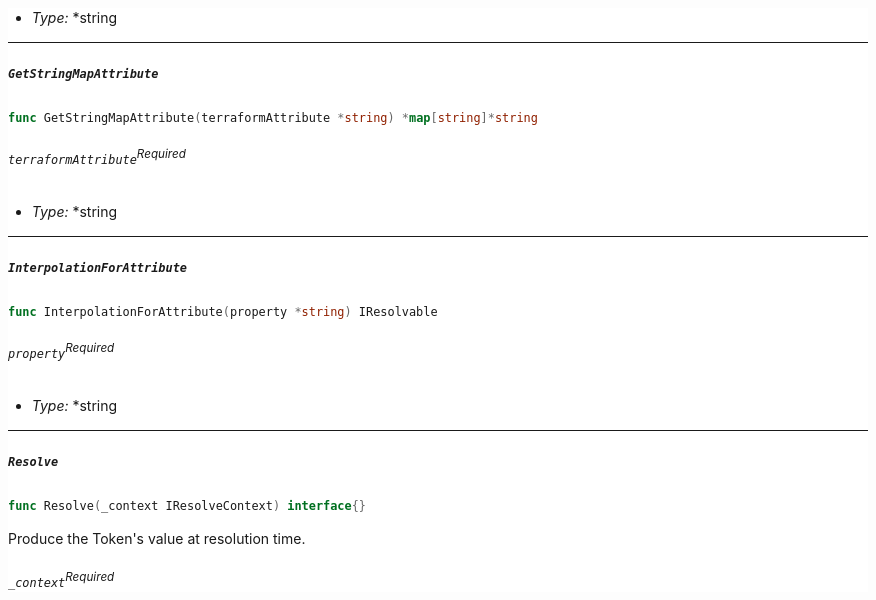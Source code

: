 - *Type:* *string

---

##### `GetStringMapAttribute` <a name="GetStringMapAttribute" id="@cdktf/provider-mongodbatlas.dataMongodbatlasFederatedSettingsIdentityProviders.DataMongodbatlasFederatedSettingsIdentityProvidersResultsAssociatedOrgsOutputReference.getStringMapAttribute"></a>

```go
func GetStringMapAttribute(terraformAttribute *string) *map[string]*string
```

###### `terraformAttribute`<sup>Required</sup> <a name="terraformAttribute" id="@cdktf/provider-mongodbatlas.dataMongodbatlasFederatedSettingsIdentityProviders.DataMongodbatlasFederatedSettingsIdentityProvidersResultsAssociatedOrgsOutputReference.getStringMapAttribute.parameter.terraformAttribute"></a>

- *Type:* *string

---

##### `InterpolationForAttribute` <a name="InterpolationForAttribute" id="@cdktf/provider-mongodbatlas.dataMongodbatlasFederatedSettingsIdentityProviders.DataMongodbatlasFederatedSettingsIdentityProvidersResultsAssociatedOrgsOutputReference.interpolationForAttribute"></a>

```go
func InterpolationForAttribute(property *string) IResolvable
```

###### `property`<sup>Required</sup> <a name="property" id="@cdktf/provider-mongodbatlas.dataMongodbatlasFederatedSettingsIdentityProviders.DataMongodbatlasFederatedSettingsIdentityProvidersResultsAssociatedOrgsOutputReference.interpolationForAttribute.parameter.property"></a>

- *Type:* *string

---

##### `Resolve` <a name="Resolve" id="@cdktf/provider-mongodbatlas.dataMongodbatlasFederatedSettingsIdentityProviders.DataMongodbatlasFederatedSettingsIdentityProvidersResultsAssociatedOrgsOutputReference.resolve"></a>

```go
func Resolve(_context IResolveContext) interface{}
```

Produce the Token's value at resolution time.

###### `_context`<sup>Required</sup> <a name="_context" id="@cdktf/provider-mongodbatlas.dataMongodbatlasFederatedSettingsIdentityProviders.DataMongodbatlasFederatedSettingsIdentityProvidersResultsAssociatedOrgsOutputReference.resolve.parameter._context"></a>
